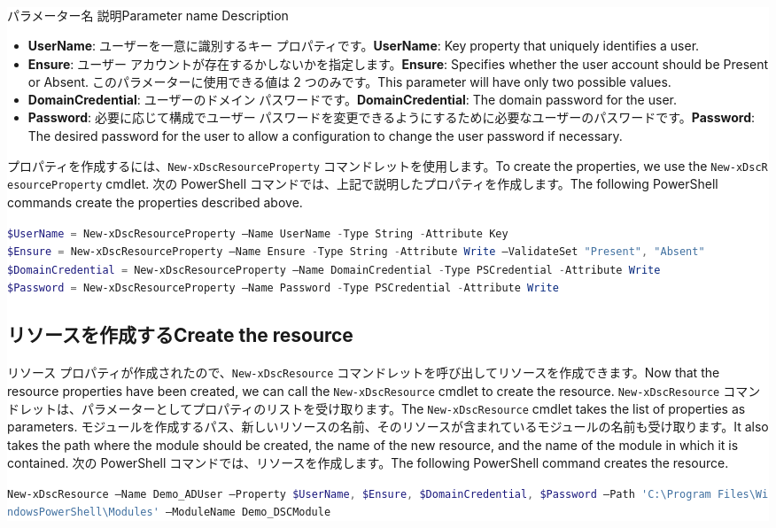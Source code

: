 <span data-ttu-id="a8179-113">パラメーター名  説明</span><span class="sxs-lookup"><span data-stu-id="a8179-113">Parameter name  Description</span></span>

- <span data-ttu-id="a8179-114">**UserName**: ユーザーを一意に識別するキー プロパティです。</span><span class="sxs-lookup"><span data-stu-id="a8179-114">**UserName**: Key property that uniquely identifies a user.</span></span>
- <span data-ttu-id="a8179-115">**Ensure**: ユーザー アカウントが存在するかしないかを指定します。</span><span class="sxs-lookup"><span data-stu-id="a8179-115">**Ensure**: Specifies whether the user account should be Present or Absent.</span></span> <span data-ttu-id="a8179-116">このパラメーターに使用できる値は 2 つのみです。</span><span class="sxs-lookup"><span data-stu-id="a8179-116">This parameter will have only two possible values.</span></span>
- <span data-ttu-id="a8179-117">**DomainCredential**: ユーザーのドメイン パスワードです。</span><span class="sxs-lookup"><span data-stu-id="a8179-117">**DomainCredential**: The domain password for the user.</span></span>
- <span data-ttu-id="a8179-118">**Password**: 必要に応じて構成でユーザー パスワードを変更できるようにするために必要なユーザーのパスワードです。</span><span class="sxs-lookup"><span data-stu-id="a8179-118">**Password**: The desired password for the user to allow a configuration to change the user password if necessary.</span></span>

<span data-ttu-id="a8179-119">プロパティを作成するには、`New-xDscResourceProperty` コマンドレットを使用します。</span><span class="sxs-lookup"><span data-stu-id="a8179-119">To create the properties, we use the `New-xDscResourceProperty` cmdlet.</span></span> <span data-ttu-id="a8179-120">次の PowerShell コマンドでは、上記で説明したプロパティを作成します。</span><span class="sxs-lookup"><span data-stu-id="a8179-120">The following PowerShell commands create the properties described above.</span></span>

```powershell
$UserName = New-xDscResourceProperty –Name UserName -Type String -Attribute Key
$Ensure = New-xDscResourceProperty –Name Ensure -Type String -Attribute Write –ValidateSet "Present", "Absent"
$DomainCredential = New-xDscResourceProperty –Name DomainCredential -Type PSCredential -Attribute Write
$Password = New-xDscResourceProperty –Name Password -Type PSCredential -Attribute Write
```

## <a name="create-the-resource"></a><span data-ttu-id="a8179-121">リソースを作成する</span><span class="sxs-lookup"><span data-stu-id="a8179-121">Create the resource</span></span>

<span data-ttu-id="a8179-122">リソース プロパティが作成されたので、`New-xDscResource` コマンドレットを呼び出してリソースを作成できます。</span><span class="sxs-lookup"><span data-stu-id="a8179-122">Now that the resource properties have been created, we can call the `New-xDscResource` cmdlet to create the resource.</span></span> <span data-ttu-id="a8179-123">`New-xDscResource` コマンドレットは、パラメーターとしてプロパティのリストを受け取ります。</span><span class="sxs-lookup"><span data-stu-id="a8179-123">The `New-xDscResource` cmdlet takes the list of properties as parameters.</span></span> <span data-ttu-id="a8179-124">モジュールを作成するパス、新しいリソースの名前、そのリソースが含まれているモジュールの名前も受け取ります。</span><span class="sxs-lookup"><span data-stu-id="a8179-124">It also takes the path where the module should be created, the name of the new resource, and the name of the module in which it is contained.</span></span> <span data-ttu-id="a8179-125">次の PowerShell コマンドでは、リソースを作成します。</span><span class="sxs-lookup"><span data-stu-id="a8179-125">The following PowerShell command creates the resource.</span></span>

```powershell
New-xDscResource –Name Demo_ADUser –Property $UserName, $Ensure, $DomainCredential, $Password –Path 'C:\Program Files\WindowsPowerShell\Modules' –ModuleName Demo_DSCModule
```
